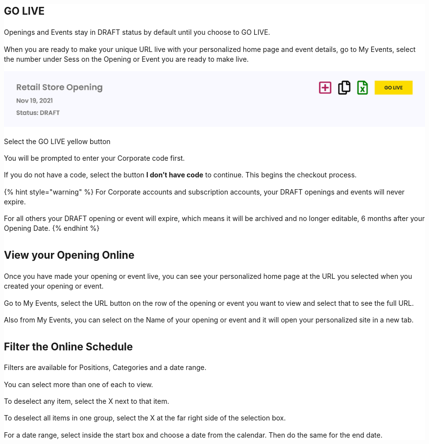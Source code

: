 ## GO LIVE <a id="go-live"></a>

Openings and Events stay in DRAFT status by default until you choose to GO LIVE.

When you are ready to make your unique URL live with your personalized home page and event details, go to My Events, select the number under Sess on the Opening or Event you are ready to make live.

![](.gitbook/assets/golive.png)

Select the GO LIVE yellow button

You will be prompted to enter your Corporate code first.

If you do not have a code, select the button **I don’t have code** to continue. This begins the checkout process.

{% hint style="warning" %}
For Corporate accounts and subscription accounts, your DRAFT openings and events will never expire.

For all others your DRAFT opening or event will expire, which means it will be archived and no longer editable, 6 months after your Opening Date.
{% endhint %}

## View your Opening Online <a id="view-my-opening-online"></a>

Once you have made your opening or event live, you can see your personalized home page at the URL you selected when you created your opening or event.

Go to My Events, select the URL button on the row of the opening or event you want to view and select that to see the full URL.

Also from My Events, you can select on the Name of your opening or event and it will open your personalized site in a new tab.

## Filter the Online Schedule <a id="filter-the-online-schedule"></a>

Filters are available for Positions, Categories and a date range.

You can select more than one of each to view.

To deselect any item, select the X next to that item.

To deselect all items in one group, select the X at the far right side of the selection box.

For a date range, select inside the start box and choose a date from the calendar. Then do the same for the end date.

